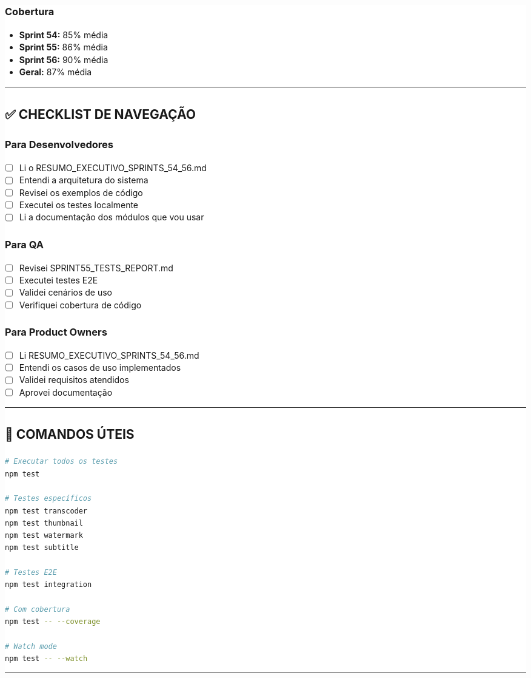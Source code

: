 ### Cobertura
- **Sprint 54:** 85% média
- **Sprint 55:** 86% média
- **Sprint 56:** 90% média
- **Geral:** 87% média

---

## ✅ CHECKLIST DE NAVEGAÇÃO

### Para Desenvolvedores
- [ ] Li o RESUMO_EXECUTIVO_SPRINTS_54_56.md
- [ ] Entendi a arquitetura do sistema
- [ ] Revisei os exemplos de código
- [ ] Executei os testes localmente
- [ ] Li a documentação dos módulos que vou usar

### Para QA
- [ ] Revisei SPRINT55_TESTS_REPORT.md
- [ ] Executei testes E2E
- [ ] Validei cenários de uso
- [ ] Verifiquei cobertura de código

### Para Product Owners
- [ ] Li RESUMO_EXECUTIVO_SPRINTS_54_56.md
- [ ] Entendi os casos de uso implementados
- [ ] Validei requisitos atendidos
- [ ] Aprovei documentação

---

## 🚀 COMANDOS ÚTEIS

```bash
# Executar todos os testes
npm test

# Testes específicos
npm test transcoder
npm test thumbnail
npm test watermark
npm test subtitle

# Testes E2E
npm test integration

# Com cobertura
npm test -- --coverage

# Watch mode
npm test -- --watch
```

---